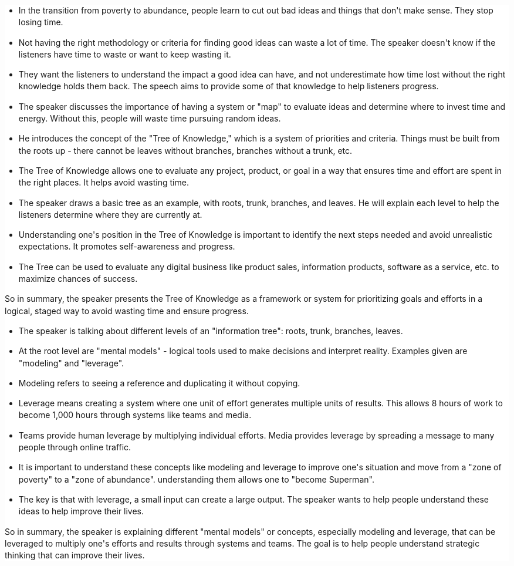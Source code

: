 - In the transition from poverty to abundance, people learn to cut out bad ideas and things that don't make sense. They stop losing time. 

- Not having the right methodology or criteria for finding good ideas can waste a lot of time. The speaker doesn't know if the listeners have time to waste or want to keep wasting it. 

- They want the listeners to understand the impact a good idea can have, and not underestimate how time lost without the right knowledge holds them back. The speech aims to provide some of that knowledge to help listeners progress.

 

- The speaker discusses the importance of having a system or "map" to evaluate ideas and determine where to invest time and energy. Without this, people will waste time pursuing random ideas.

- He introduces the concept of the "Tree of Knowledge," which is a system of priorities and criteria. Things must be built from the roots up - there cannot be leaves without branches, branches without a trunk, etc. 

- The Tree of Knowledge allows one to evaluate any project, product, or goal in a way that ensures time and effort are spent in the right places. It helps avoid wasting time.

- The speaker draws a basic tree as an example, with roots, trunk, branches, and leaves. He will explain each level to help the listeners determine where they are currently at. 

- Understanding one's position in the Tree of Knowledge is important to identify the next steps needed and avoid unrealistic expectations. It promotes self-awareness and progress.

- The Tree can be used to evaluate any digital business like product sales, information products, software as a service, etc. to maximize chances of success.

So in summary, the speaker presents the Tree of Knowledge as a framework or system for prioritizing goals and efforts in a logical, staged way to avoid wasting time and ensure progress.

 

- The speaker is talking about different levels of an "information tree": roots, trunk, branches, leaves. 

- At the root level are "mental models" - logical tools used to make decisions and interpret reality. Examples given are "modeling" and "leverage".

- Modeling refers to seeing a reference and duplicating it without copying. 

- Leverage means creating a system where one unit of effort generates multiple units of results. This allows 8 hours of work to become 1,000 hours through systems like teams and media. 

- Teams provide human leverage by multiplying individual efforts. Media provides leverage by spreading a message to many people through online traffic. 

- It is important to understand these concepts like modeling and leverage to improve one's situation and move from a "zone of poverty" to a "zone of abundance". understanding them allows one to "become Superman".

- The key is that with leverage, a small input can create a large output. The speaker wants to help people understand these ideas to help improve their lives.

So in summary, the speaker is explaining different "mental models" or concepts, especially modeling and leverage, that can be leveraged to multiply one's efforts and results through systems and teams. The goal is to help people understand strategic thinking that can improve their lives.
